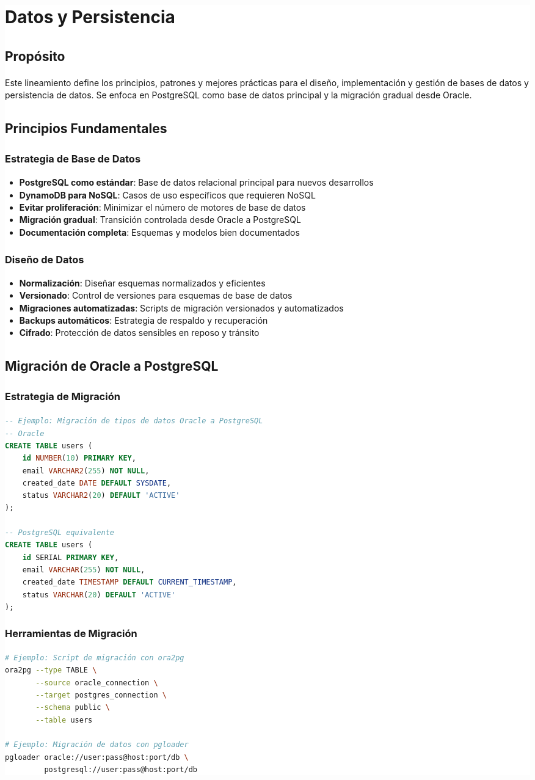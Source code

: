 # Datos y Persistencia

## Propósito

Este lineamiento define los principios, patrones y mejores prácticas para el diseño, implementación y gestión de bases de datos y persistencia de datos. Se enfoca en PostgreSQL como base de datos principal y la migración gradual desde Oracle.

## Principios Fundamentales

### Estrategia de Base de Datos
- **PostgreSQL como estándar**: Base de datos relacional principal para nuevos desarrollos
- **DynamoDB para NoSQL**: Casos de uso específicos que requieren NoSQL
- **Evitar proliferación**: Minimizar el número de motores de base de datos
- **Migración gradual**: Transición controlada desde Oracle a PostgreSQL
- **Documentación completa**: Esquemas y modelos bien documentados

### Diseño de Datos
- **Normalización**: Diseñar esquemas normalizados y eficientes
- **Versionado**: Control de versiones para esquemas de base de datos
- **Migraciones automatizadas**: Scripts de migración versionados y automatizados
- **Backups automáticos**: Estrategia de respaldo y recuperación
- **Cifrado**: Protección de datos sensibles en reposo y tránsito

## Migración de Oracle a PostgreSQL

### Estrategia de Migración
```sql
-- Ejemplo: Migración de tipos de datos Oracle a PostgreSQL
-- Oracle
CREATE TABLE users (
    id NUMBER(10) PRIMARY KEY,
    email VARCHAR2(255) NOT NULL,
    created_date DATE DEFAULT SYSDATE,
    status VARCHAR2(20) DEFAULT 'ACTIVE'
);

-- PostgreSQL equivalente
CREATE TABLE users (
    id SERIAL PRIMARY KEY,
    email VARCHAR(255) NOT NULL,
    created_date TIMESTAMP DEFAULT CURRENT_TIMESTAMP,
    status VARCHAR(20) DEFAULT 'ACTIVE'
);
```

### Herramientas de Migración
```bash
# Ejemplo: Script de migración con ora2pg
ora2pg --type TABLE \
       --source oracle_connection \
       --target postgres_connection \
       --schema public \
       --table users

# Ejemplo: Migración de datos con pgloader
pgloader oracle://user:pass@host:port/db \
         postgresql://user:pass@host:port/db
```

